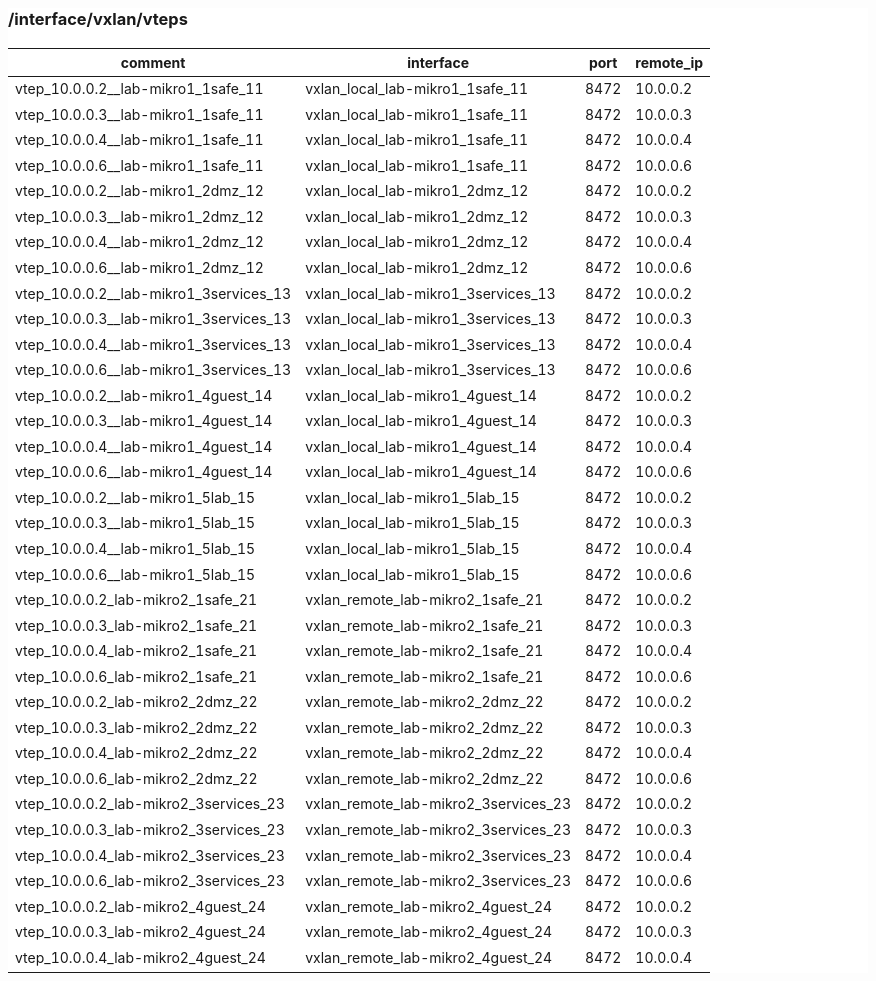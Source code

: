 ### /interface/vxlan/vteps  
comment|interface|port|remote_ip|
|---------|---------|---------|---------|
|vtep_10.0.0.2__lab-mikro1_1safe_11|vxlan_local_lab-mikro1_1safe_11|8472|10.0.0.2|
|vtep_10.0.0.3__lab-mikro1_1safe_11|vxlan_local_lab-mikro1_1safe_11|8472|10.0.0.3|
|vtep_10.0.0.4__lab-mikro1_1safe_11|vxlan_local_lab-mikro1_1safe_11|8472|10.0.0.4|
|vtep_10.0.0.6__lab-mikro1_1safe_11|vxlan_local_lab-mikro1_1safe_11|8472|10.0.0.6|
|vtep_10.0.0.2__lab-mikro1_2dmz_12|vxlan_local_lab-mikro1_2dmz_12|8472|10.0.0.2|
|vtep_10.0.0.3__lab-mikro1_2dmz_12|vxlan_local_lab-mikro1_2dmz_12|8472|10.0.0.3|
|vtep_10.0.0.4__lab-mikro1_2dmz_12|vxlan_local_lab-mikro1_2dmz_12|8472|10.0.0.4|
|vtep_10.0.0.6__lab-mikro1_2dmz_12|vxlan_local_lab-mikro1_2dmz_12|8472|10.0.0.6|
|vtep_10.0.0.2__lab-mikro1_3services_13|vxlan_local_lab-mikro1_3services_13|8472|10.0.0.2|
|vtep_10.0.0.3__lab-mikro1_3services_13|vxlan_local_lab-mikro1_3services_13|8472|10.0.0.3|
|vtep_10.0.0.4__lab-mikro1_3services_13|vxlan_local_lab-mikro1_3services_13|8472|10.0.0.4|
|vtep_10.0.0.6__lab-mikro1_3services_13|vxlan_local_lab-mikro1_3services_13|8472|10.0.0.6|
|vtep_10.0.0.2__lab-mikro1_4guest_14|vxlan_local_lab-mikro1_4guest_14|8472|10.0.0.2|
|vtep_10.0.0.3__lab-mikro1_4guest_14|vxlan_local_lab-mikro1_4guest_14|8472|10.0.0.3|
|vtep_10.0.0.4__lab-mikro1_4guest_14|vxlan_local_lab-mikro1_4guest_14|8472|10.0.0.4|
|vtep_10.0.0.6__lab-mikro1_4guest_14|vxlan_local_lab-mikro1_4guest_14|8472|10.0.0.6|
|vtep_10.0.0.2__lab-mikro1_5lab_15|vxlan_local_lab-mikro1_5lab_15|8472|10.0.0.2|
|vtep_10.0.0.3__lab-mikro1_5lab_15|vxlan_local_lab-mikro1_5lab_15|8472|10.0.0.3|
|vtep_10.0.0.4__lab-mikro1_5lab_15|vxlan_local_lab-mikro1_5lab_15|8472|10.0.0.4|
|vtep_10.0.0.6__lab-mikro1_5lab_15|vxlan_local_lab-mikro1_5lab_15|8472|10.0.0.6|
|vtep_10.0.0.2_lab-mikro2_1safe_21|vxlan_remote_lab-mikro2_1safe_21|8472|10.0.0.2|
|vtep_10.0.0.3_lab-mikro2_1safe_21|vxlan_remote_lab-mikro2_1safe_21|8472|10.0.0.3|
|vtep_10.0.0.4_lab-mikro2_1safe_21|vxlan_remote_lab-mikro2_1safe_21|8472|10.0.0.4|
|vtep_10.0.0.6_lab-mikro2_1safe_21|vxlan_remote_lab-mikro2_1safe_21|8472|10.0.0.6|
|vtep_10.0.0.2_lab-mikro2_2dmz_22|vxlan_remote_lab-mikro2_2dmz_22|8472|10.0.0.2|
|vtep_10.0.0.3_lab-mikro2_2dmz_22|vxlan_remote_lab-mikro2_2dmz_22|8472|10.0.0.3|
|vtep_10.0.0.4_lab-mikro2_2dmz_22|vxlan_remote_lab-mikro2_2dmz_22|8472|10.0.0.4|
|vtep_10.0.0.6_lab-mikro2_2dmz_22|vxlan_remote_lab-mikro2_2dmz_22|8472|10.0.0.6|
|vtep_10.0.0.2_lab-mikro2_3services_23|vxlan_remote_lab-mikro2_3services_23|8472|10.0.0.2|
|vtep_10.0.0.3_lab-mikro2_3services_23|vxlan_remote_lab-mikro2_3services_23|8472|10.0.0.3|
|vtep_10.0.0.4_lab-mikro2_3services_23|vxlan_remote_lab-mikro2_3services_23|8472|10.0.0.4|
|vtep_10.0.0.6_lab-mikro2_3services_23|vxlan_remote_lab-mikro2_3services_23|8472|10.0.0.6|
|vtep_10.0.0.2_lab-mikro2_4guest_24|vxlan_remote_lab-mikro2_4guest_24|8472|10.0.0.2|
|vtep_10.0.0.3_lab-mikro2_4guest_24|vxlan_remote_lab-mikro2_4guest_24|8472|10.0.0.3|
|vtep_10.0.0.4_lab-mikro2_4guest_24|vxlan_remote_lab-mikro2_4guest_24|8472|10.0.0.4|
